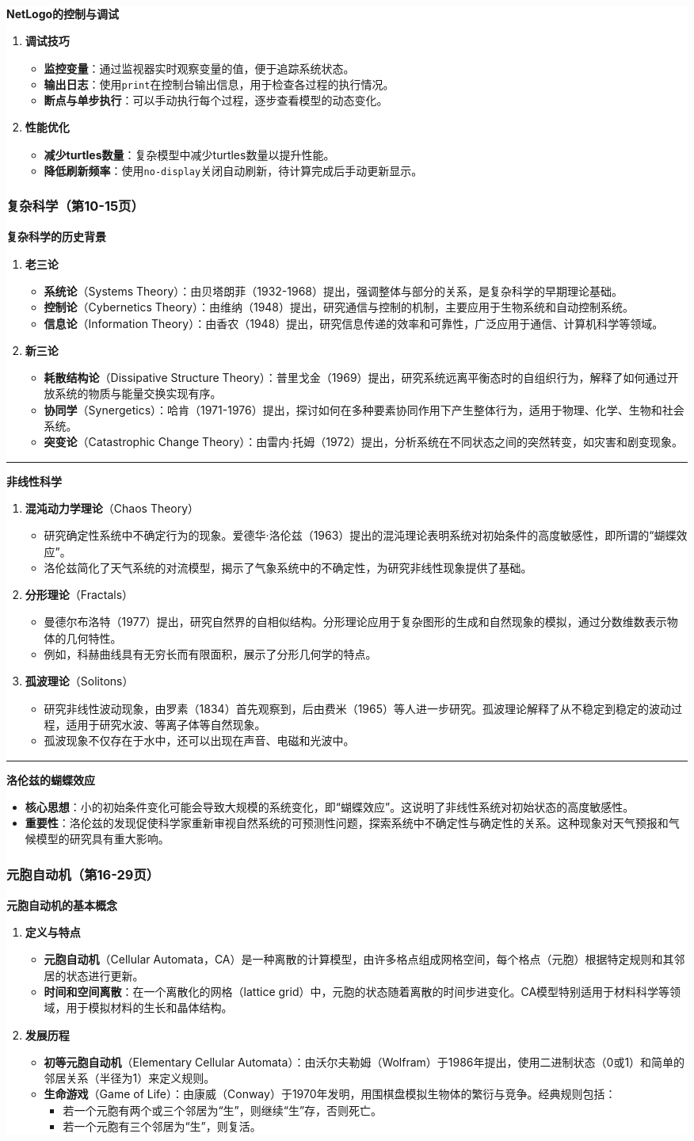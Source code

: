 
**NetLogo的控制与调试**

1. **调试技巧**
   - **监控变量**：通过监视器实时观察变量的值，便于追踪系统状态。
   - **输出日志**：使用`print`在控制台输出信息，用于检查各过程的执行情况。
   - **断点与单步执行**：可以手动执行每个过程，逐步查看模型的动态变化。

2. **性能优化**
   - **减少turtles数量**：复杂模型中减少turtles数量以提升性能。
   - **降低刷新频率**：使用`no-display`关闭自动刷新，待计算完成后手动更新显示。

### 复杂科学（第10-15页）

**复杂科学的历史背景**

1. **老三论**  
   - **系统论**（Systems Theory）：由贝塔朗菲（1932-1968）提出，强调整体与部分的关系，是复杂科学的早期理论基础。
   - **控制论**（Cybernetics Theory）：由维纳（1948）提出，研究通信与控制的机制，主要应用于生物系统和自动控制系统。
   - **信息论**（Information Theory）：由香农（1948）提出，研究信息传递的效率和可靠性，广泛应用于通信、计算机科学等领域。

2. **新三论**  
   - **耗散结构论**（Dissipative Structure Theory）：普里戈金（1969）提出，研究系统远离平衡态时的自组织行为，解释了如何通过开放系统的物质与能量交换实现有序。
   - **协同学**（Synergetics）：哈肯（1971-1976）提出，探讨如何在多种要素协同作用下产生整体行为，适用于物理、化学、生物和社会系统。
   - **突变论**（Catastrophic Change Theory）：由雷内·托姆（1972）提出，分析系统在不同状态之间的突然转变，如灾害和剧变现象。

---

**非线性科学**

1. **混沌动力学理论**（Chaos Theory）  
   - 研究确定性系统中不确定行为的现象。爱德华·洛伦兹（1963）提出的混沌理论表明系统对初始条件的高度敏感性，即所谓的“蝴蝶效应”。
   - 洛伦兹简化了天气系统的对流模型，揭示了气象系统中的不确定性，为研究非线性现象提供了基础。

2. **分形理论**（Fractals）  
   - 曼德尔布洛特（1977）提出，研究自然界的自相似结构。分形理论应用于复杂图形的生成和自然现象的模拟，通过分数维数表示物体的几何特性。
   - 例如，科赫曲线具有无穷长而有限面积，展示了分形几何学的特点。

3. **孤波理论**（Solitons）  
   - 研究非线性波动现象，由罗素（1834）首先观察到，后由费米（1965）等人进一步研究。孤波理论解释了从不稳定到稳定的波动过程，适用于研究水波、等离子体等自然现象。
   - 孤波现象不仅存在于水中，还可以出现在声音、电磁和光波中。

---

**洛伦兹的蝴蝶效应**

- **核心思想**：小的初始条件变化可能会导致大规模的系统变化，即“蝴蝶效应”。这说明了非线性系统对初始状态的高度敏感性。
- **重要性**：洛伦兹的发现促使科学家重新审视自然系统的可预测性问题，探索系统中不确定性与确定性的关系。这种现象对天气预报和气候模型的研究具有重大影响。

### 元胞自动机（第16-29页）

**元胞自动机的基本概念**

1. **定义与特点**  
   - **元胞自动机**（Cellular Automata，CA）是一种离散的计算模型，由许多格点组成网格空间，每个格点（元胞）根据特定规则和其邻居的状态进行更新。
   - **时间和空间离散**：在一个离散化的网格（lattice grid）中，元胞的状态随着离散的时间步进变化。CA模型特别适用于材料科学等领域，用于模拟材料的生长和晶体结构。

2. **发展历程**
   - **初等元胞自动机**（Elementary Cellular Automata）：由沃尔夫勒姆（Wolfram）于1986年提出，使用二进制状态（0或1）和简单的邻居关系（半径为1）来定义规则。
   - **生命游戏**（Game of Life）：由康威（Conway）于1970年发明，用围棋盘模拟生物体的繁衍与竞争。经典规则包括：
     - 若一个元胞有两个或三个邻居为“生”，则继续“生”存，否则死亡。
     - 若一个元胞有三个邻居为“生”，则复活。

